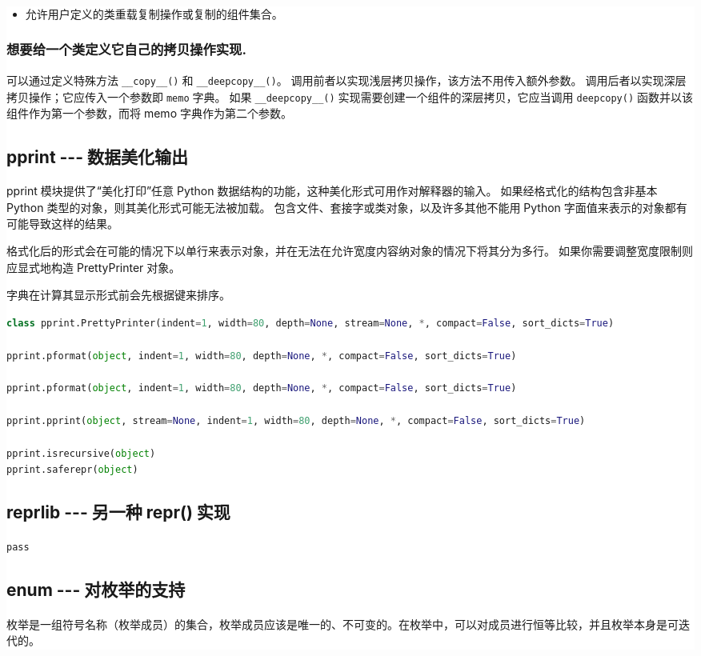 * 允许用户定义的类重载复制操作或复制的组件集合。

### 想要给一个类定义它自己的拷贝操作实现.

可以通过定义特殊方法 `__copy__()` 和 `__deepcopy__()`。 调用前者以实现浅层拷贝操作，该方法不用传入额外参数。 调用后者以实现深层拷贝操作；它应传入一个参数即 `memo` 字典。 如果 `__deepcopy__()` 实现需要创建一个组件的深层拷贝，它应当调用 `deepcopy()` 函数并以该组件作为第一个参数，而将 memo 字典作为第二个参数。

## pprint --- 数据美化输出

pprint 模块提供了“美化打印”任意 Python 数据结构的功能，这种美化形式可用作对解释器的输入。 如果经格式化的结构包含非基本 Python 类型的对象，则其美化形式可能无法被加载。 包含文件、套接字或类对象，以及许多其他不能用 Python 字面值来表示的对象都有可能导致这样的结果。

格式化后的形式会在可能的情况下以单行来表示对象，并在无法在允许宽度内容纳对象的情况下将其分为多行。 如果你需要调整宽度限制则应显式地构造 PrettyPrinter 对象。

字典在计算其显示形式前会先根据键来排序。

```py
class pprint.PrettyPrinter(indent=1, width=80, depth=None, stream=None, *, compact=False, sort_dicts=True)

pprint.pformat(object, indent=1, width=80, depth=None, *, compact=False, sort_dicts=True)

pprint.pformat(object, indent=1, width=80, depth=None, *, compact=False, sort_dicts=True)

pprint.pprint(object, stream=None, indent=1, width=80, depth=None, *, compact=False, sort_dicts=True)

pprint.isrecursive(object)
pprint.saferepr(object)
```
## reprlib --- 另一种 repr() 实现
`pass`
## enum --- 对枚举的支持
枚举是一组符号名称（枚举成员）的集合，枚举成员应该是唯一的、不可变的。在枚举中，可以对成员进行恒等比较，并且枚举本身是可迭代的。
